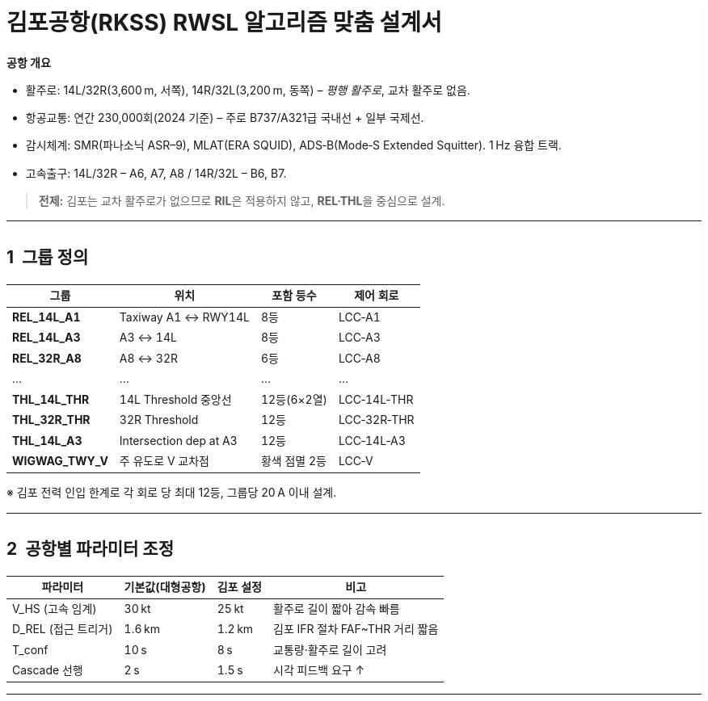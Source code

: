 # **김포공항(RKSS) RWSL 알고리즘 맞춤 설계서**

  

**공항 개요**

- 활주로: 14L/32R(3,600 m, 서쪽), 14R/32L(3,200 m, 동쪽) – _평행 활주로_, 교차 활주로 없음.
    
- 항공교통: 연간 230,000회(2024 기준) – 주로 B737/A321급 국내선 + 일부 국제선.
    
- 감시체계: SMR(파나소닉 ASR–9), MLAT(ERA SQUID), ADS‑B(Mode‑S Extended Squitter). 1 Hz 융합 트랙.
    
- 고속출구: 14L/32R – A6, A7, A8 / 14R/32L – B6, B7.
    

  

> **전제:** 김포는 교차 활주로가 없으므로 **RIL**은 적용하지 않고, **REL·THL**을 중심으로 설계.

---

## **1  그룹 정의**

|**그룹**|**위치**|**포함 등수**|**제어 회로**|
|---|---|---|---|
|**REL_14L_A1**|Taxiway A1 ↔ RWY14L|8등|LCC‑A1|
|**REL_14L_A3**|A3 ↔ 14L|8등|LCC‑A3|
|**REL_32R_A8**|A8 ↔ 32R|6등|LCC‑A8|
|…|…|…|…|
|**THL_14L_THR**|14L Threshold 중앙선|12등(6×2열)|LCC‑14L‑THR|
|**THL_32R_THR**|32R Threshold|12등|LCC‑32R‑THR|
|**THL_14L_A3**|Intersection dep at A3|12등|LCC‑14L‑A3|
|**WIGWAG_TWY_V**|주 유도로 V 교차점|황색 점멸 2등|LCC‑V|

※ 김포 전력 인입 한계로 각 회로 당 최대 12등, 그룹당 20 A 이내 설계.

---

## **2  공항별 파라미터 조정**

|**파라미터**|**기본값(대형공항)**|**김포 설정**|**비고**|
|---|---|---|---|
|V_HS (고속 임계)|30 kt|25 kt|활주로 길이 짧아 감속 빠름|
|D_REL (접근 트리거)|1.6 km|1.2 km|김포 IFR 절차 FAF~THR 거리 짧음|
|T_conf|10 s|8 s|교통량·활주로 길이 고려|
|Cascade 선행|2 s|1.5 s|시각 피드백 요구 ↑|

---